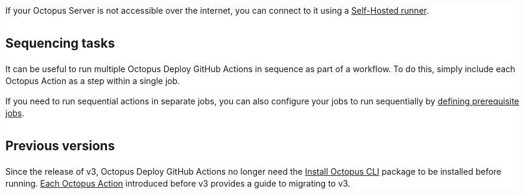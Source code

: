 If your Octopus Server is not accessible over the internet, you can connect to it using a [Self-Hosted runner](https://docs.github.com/en/actions/hosting-your-own-runners/managing-self-hosted-runners/about-self-hosted-runners).


## Sequencing tasks

It can be useful to run multiple Octopus Deploy GitHub Actions in sequence as part of a workflow. To do this, simply include each Octopus Action as a step within a single job. 

If you need to run sequential actions in separate jobs, you can also configure your jobs to run sequentially by [defining prerequisite jobs](https://docs.github.com/en/actions/writing-workflows/choosing-what-your-workflow-does/using-jobs-in-a-workflow#defining-prerequisite-jobs).


## Previous versions

Since the release of v3, Octopus Deploy GitHub Actions no longer need the [Install Octopus CLI](https://github.com/marketplace/actions/install-octopus-cli) package to be installed before running. [Each Octopus Action](#octopus-deploy-actions) introduced before v3 provides a guide to migrating to v3.
